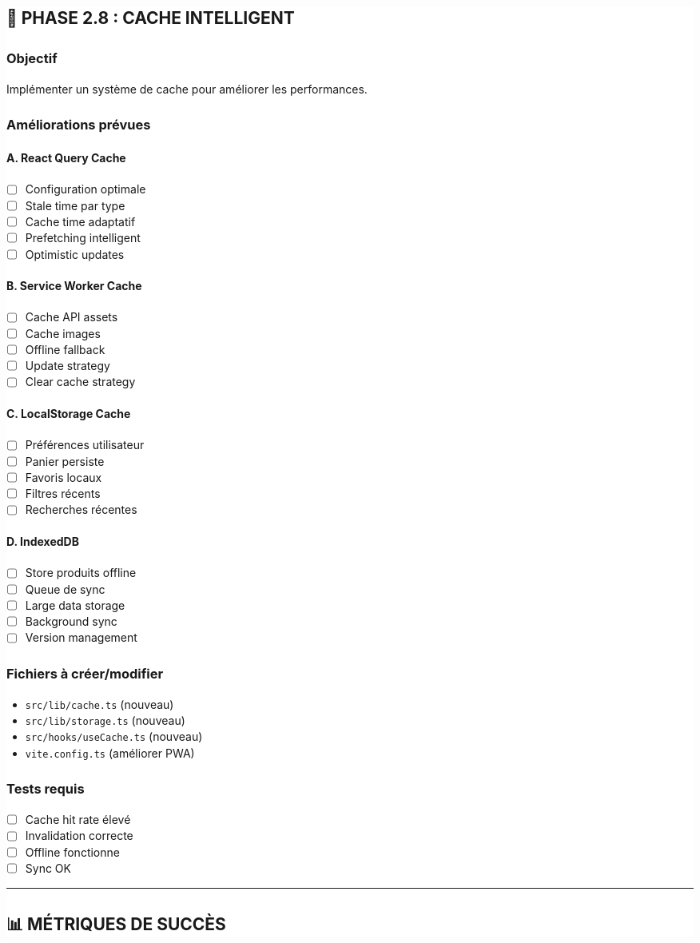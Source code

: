 ## 💾 PHASE 2.8 : CACHE INTELLIGENT

### Objectif
Implémenter un système de cache pour améliorer les performances.

### Améliorations prévues

#### A. React Query Cache
- [ ] Configuration optimale
- [ ] Stale time par type
- [ ] Cache time adaptatif
- [ ] Prefetching intelligent
- [ ] Optimistic updates

#### B. Service Worker Cache
- [ ] Cache API assets
- [ ] Cache images
- [ ] Offline fallback
- [ ] Update strategy
- [ ] Clear cache strategy

#### C. LocalStorage Cache
- [ ] Préférences utilisateur
- [ ] Panier persiste
- [ ] Favoris locaux
- [ ] Filtres récents
- [ ] Recherches récentes

#### D. IndexedDB
- [ ] Store produits offline
- [ ] Queue de sync
- [ ] Large data storage
- [ ] Background sync
- [ ] Version management

### Fichiers à créer/modifier
- `src/lib/cache.ts` (nouveau)
- `src/lib/storage.ts` (nouveau)
- `src/hooks/useCache.ts` (nouveau)
- `vite.config.ts` (améliorer PWA)

### Tests requis
- [ ] Cache hit rate élevé
- [ ] Invalidation correcte
- [ ] Offline fonctionne
- [ ] Sync OK

---

## 📊 MÉTRIQUES DE SUCCÈS

